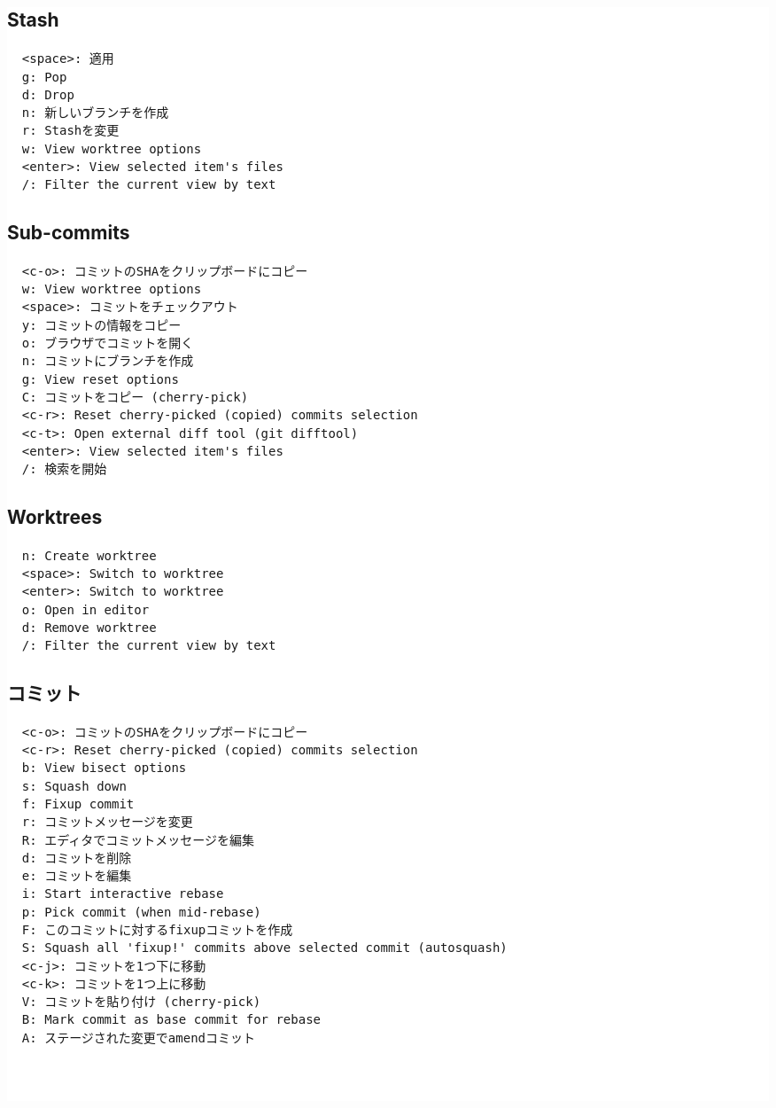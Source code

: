 ## Stash

<pre>
  <kbd>&lt;space&gt;</kbd>: 適用
  <kbd>g</kbd>: Pop
  <kbd>d</kbd>: Drop
  <kbd>n</kbd>: 新しいブランチを作成
  <kbd>r</kbd>: Stashを変更
  <kbd>w</kbd>: View worktree options
  <kbd>&lt;enter&gt;</kbd>: View selected item's files
  <kbd>/</kbd>: Filter the current view by text
</pre>

## Sub-commits

<pre>
  <kbd>&lt;c-o&gt;</kbd>: コミットのSHAをクリップボードにコピー
  <kbd>w</kbd>: View worktree options
  <kbd>&lt;space&gt;</kbd>: コミットをチェックアウト
  <kbd>y</kbd>: コミットの情報をコピー
  <kbd>o</kbd>: ブラウザでコミットを開く
  <kbd>n</kbd>: コミットにブランチを作成
  <kbd>g</kbd>: View reset options
  <kbd>C</kbd>: コミットをコピー (cherry-pick)
  <kbd>&lt;c-r&gt;</kbd>: Reset cherry-picked (copied) commits selection
  <kbd>&lt;c-t&gt;</kbd>: Open external diff tool (git difftool)
  <kbd>&lt;enter&gt;</kbd>: View selected item's files
  <kbd>/</kbd>: 検索を開始
</pre>

## Worktrees

<pre>
  <kbd>n</kbd>: Create worktree
  <kbd>&lt;space&gt;</kbd>: Switch to worktree
  <kbd>&lt;enter&gt;</kbd>: Switch to worktree
  <kbd>o</kbd>: Open in editor
  <kbd>d</kbd>: Remove worktree
  <kbd>/</kbd>: Filter the current view by text
</pre>

## コミット

<pre>
  <kbd>&lt;c-o&gt;</kbd>: コミットのSHAをクリップボードにコピー
  <kbd>&lt;c-r&gt;</kbd>: Reset cherry-picked (copied) commits selection
  <kbd>b</kbd>: View bisect options
  <kbd>s</kbd>: Squash down
  <kbd>f</kbd>: Fixup commit
  <kbd>r</kbd>: コミットメッセージを変更
  <kbd>R</kbd>: エディタでコミットメッセージを編集
  <kbd>d</kbd>: コミットを削除
  <kbd>e</kbd>: コミットを編集
  <kbd>i</kbd>: Start interactive rebase
  <kbd>p</kbd>: Pick commit (when mid-rebase)
  <kbd>F</kbd>: このコミットに対するfixupコミットを作成
  <kbd>S</kbd>: Squash all 'fixup!' commits above selected commit (autosquash)
  <kbd>&lt;c-j&gt;</kbd>: コミットを1つ下に移動
  <kbd>&lt;c-k&gt;</kbd>: コミットを1つ上に移動
  <kbd>V</kbd>: コミットを貼り付け (cherry-pick)
  <kbd>B</kbd>: Mark commit as base commit for rebase
  <kbd>A</kbd>: ステージされた変更でamendコミット